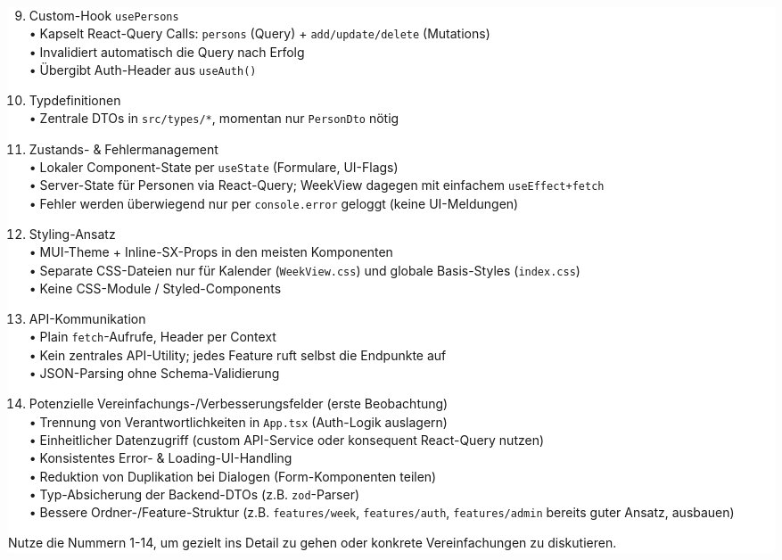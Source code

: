 9. Custom-Hook `usePersons`  
   • Kapselt React-Query Calls: `persons` (Query) + `add/update/delete` (Mutations)  
   • Invalidiert automatisch die Query nach Erfolg  
   • Übergibt Auth-Header aus `useAuth()`

10. Typdefinitionen  
    • Zentrale DTOs in `src/types/*`, momentan nur `PersonDto` nötig

11. Zustands- & Fehlermanagement  
    • Lokaler Component-State per `useState` (Formulare, UI-Flags)  
    • Server-State für Personen via React-Query; WeekView dagegen mit einfachem `useEffect+fetch`  
    • Fehler werden überwiegend nur per `console.error` geloggt (keine UI-Meldungen)

12. Styling-Ansatz  
    • MUI-Theme + Inline-SX-Props in den meisten Komponenten  
    • Separate CSS-Dateien nur für Kalender (`WeekView.css`) und globale Basis-Styles (`index.css`)  
    • Keine CSS-Module / Styled-Components

13. API-Kommunikation  
    • Plain `fetch`-Aufrufe, Header per Context  
    • Kein zentrales API-Utility; jedes Feature ruft selbst die Endpunkte auf  
    • JSON-Parsing ohne Schema-Validierung

14. Potenzielle Vereinfachungs-/Verbesserungsfelder (erste Beobachtung)  
    • Trennung von Verantwortlichkeiten in `App.tsx` (Auth-Logik auslagern)  
    • Einheitlicher Datenzugriff (custom API-Service oder konsequent React-Query nutzen)  
    • Konsistentes Error- & Loading-UI-Handling  
    • Reduktion von Duplikation bei Dialogen (Form-Komponenten teilen)  
    • Typ-Absicherung der Backend-DTOs (z.B. `zod`-Parser)  
    • Bessere Ordner-/Feature-Struktur (z.B. `features/week`, `features/auth`, `features/admin` bereits guter Ansatz, ausbauen)

Nutze die Nummern 1-14, um gezielt ins Detail zu gehen oder konkrete Vereinfachungen zu diskutieren.